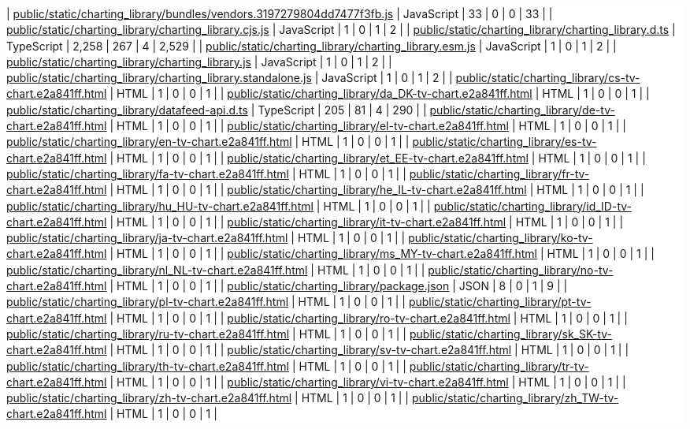 | [public/static/charting_library/bundles/vendors.3197279804dd7477f3fb.js](/public/static/charting_library/bundles/vendors.3197279804dd7477f3fb.js) | JavaScript | 33 | 0 | 0 | 33 |
| [public/static/charting_library/charting_library.cjs.js](/public/static/charting_library/charting_library.cjs.js) | JavaScript | 1 | 0 | 1 | 2 |
| [public/static/charting_library/charting_library.d.ts](/public/static/charting_library/charting_library.d.ts) | TypeScript | 2,258 | 267 | 4 | 2,529 |
| [public/static/charting_library/charting_library.esm.js](/public/static/charting_library/charting_library.esm.js) | JavaScript | 1 | 0 | 1 | 2 |
| [public/static/charting_library/charting_library.js](/public/static/charting_library/charting_library.js) | JavaScript | 1 | 0 | 1 | 2 |
| [public/static/charting_library/charting_library.standalone.js](/public/static/charting_library/charting_library.standalone.js) | JavaScript | 1 | 0 | 1 | 2 |
| [public/static/charting_library/cs-tv-chart.e2a841ff.html](/public/static/charting_library/cs-tv-chart.e2a841ff.html) | HTML | 1 | 0 | 0 | 1 |
| [public/static/charting_library/da_DK-tv-chart.e2a841ff.html](/public/static/charting_library/da_DK-tv-chart.e2a841ff.html) | HTML | 1 | 0 | 0 | 1 |
| [public/static/charting_library/datafeed-api.d.ts](/public/static/charting_library/datafeed-api.d.ts) | TypeScript | 205 | 81 | 4 | 290 |
| [public/static/charting_library/de-tv-chart.e2a841ff.html](/public/static/charting_library/de-tv-chart.e2a841ff.html) | HTML | 1 | 0 | 0 | 1 |
| [public/static/charting_library/el-tv-chart.e2a841ff.html](/public/static/charting_library/el-tv-chart.e2a841ff.html) | HTML | 1 | 0 | 0 | 1 |
| [public/static/charting_library/en-tv-chart.e2a841ff.html](/public/static/charting_library/en-tv-chart.e2a841ff.html) | HTML | 1 | 0 | 0 | 1 |
| [public/static/charting_library/es-tv-chart.e2a841ff.html](/public/static/charting_library/es-tv-chart.e2a841ff.html) | HTML | 1 | 0 | 0 | 1 |
| [public/static/charting_library/et_EE-tv-chart.e2a841ff.html](/public/static/charting_library/et_EE-tv-chart.e2a841ff.html) | HTML | 1 | 0 | 0 | 1 |
| [public/static/charting_library/fa-tv-chart.e2a841ff.html](/public/static/charting_library/fa-tv-chart.e2a841ff.html) | HTML | 1 | 0 | 0 | 1 |
| [public/static/charting_library/fr-tv-chart.e2a841ff.html](/public/static/charting_library/fr-tv-chart.e2a841ff.html) | HTML | 1 | 0 | 0 | 1 |
| [public/static/charting_library/he_IL-tv-chart.e2a841ff.html](/public/static/charting_library/he_IL-tv-chart.e2a841ff.html) | HTML | 1 | 0 | 0 | 1 |
| [public/static/charting_library/hu_HU-tv-chart.e2a841ff.html](/public/static/charting_library/hu_HU-tv-chart.e2a841ff.html) | HTML | 1 | 0 | 0 | 1 |
| [public/static/charting_library/id_ID-tv-chart.e2a841ff.html](/public/static/charting_library/id_ID-tv-chart.e2a841ff.html) | HTML | 1 | 0 | 0 | 1 |
| [public/static/charting_library/it-tv-chart.e2a841ff.html](/public/static/charting_library/it-tv-chart.e2a841ff.html) | HTML | 1 | 0 | 0 | 1 |
| [public/static/charting_library/ja-tv-chart.e2a841ff.html](/public/static/charting_library/ja-tv-chart.e2a841ff.html) | HTML | 1 | 0 | 0 | 1 |
| [public/static/charting_library/ko-tv-chart.e2a841ff.html](/public/static/charting_library/ko-tv-chart.e2a841ff.html) | HTML | 1 | 0 | 0 | 1 |
| [public/static/charting_library/ms_MY-tv-chart.e2a841ff.html](/public/static/charting_library/ms_MY-tv-chart.e2a841ff.html) | HTML | 1 | 0 | 0 | 1 |
| [public/static/charting_library/nl_NL-tv-chart.e2a841ff.html](/public/static/charting_library/nl_NL-tv-chart.e2a841ff.html) | HTML | 1 | 0 | 0 | 1 |
| [public/static/charting_library/no-tv-chart.e2a841ff.html](/public/static/charting_library/no-tv-chart.e2a841ff.html) | HTML | 1 | 0 | 0 | 1 |
| [public/static/charting_library/package.json](/public/static/charting_library/package.json) | JSON | 8 | 0 | 1 | 9 |
| [public/static/charting_library/pl-tv-chart.e2a841ff.html](/public/static/charting_library/pl-tv-chart.e2a841ff.html) | HTML | 1 | 0 | 0 | 1 |
| [public/static/charting_library/pt-tv-chart.e2a841ff.html](/public/static/charting_library/pt-tv-chart.e2a841ff.html) | HTML | 1 | 0 | 0 | 1 |
| [public/static/charting_library/ro-tv-chart.e2a841ff.html](/public/static/charting_library/ro-tv-chart.e2a841ff.html) | HTML | 1 | 0 | 0 | 1 |
| [public/static/charting_library/ru-tv-chart.e2a841ff.html](/public/static/charting_library/ru-tv-chart.e2a841ff.html) | HTML | 1 | 0 | 0 | 1 |
| [public/static/charting_library/sk_SK-tv-chart.e2a841ff.html](/public/static/charting_library/sk_SK-tv-chart.e2a841ff.html) | HTML | 1 | 0 | 0 | 1 |
| [public/static/charting_library/sv-tv-chart.e2a841ff.html](/public/static/charting_library/sv-tv-chart.e2a841ff.html) | HTML | 1 | 0 | 0 | 1 |
| [public/static/charting_library/th-tv-chart.e2a841ff.html](/public/static/charting_library/th-tv-chart.e2a841ff.html) | HTML | 1 | 0 | 0 | 1 |
| [public/static/charting_library/tr-tv-chart.e2a841ff.html](/public/static/charting_library/tr-tv-chart.e2a841ff.html) | HTML | 1 | 0 | 0 | 1 |
| [public/static/charting_library/vi-tv-chart.e2a841ff.html](/public/static/charting_library/vi-tv-chart.e2a841ff.html) | HTML | 1 | 0 | 0 | 1 |
| [public/static/charting_library/zh-tv-chart.e2a841ff.html](/public/static/charting_library/zh-tv-chart.e2a841ff.html) | HTML | 1 | 0 | 0 | 1 |
| [public/static/charting_library/zh_TW-tv-chart.e2a841ff.html](/public/static/charting_library/zh_TW-tv-chart.e2a841ff.html) | HTML | 1 | 0 | 0 | 1 |